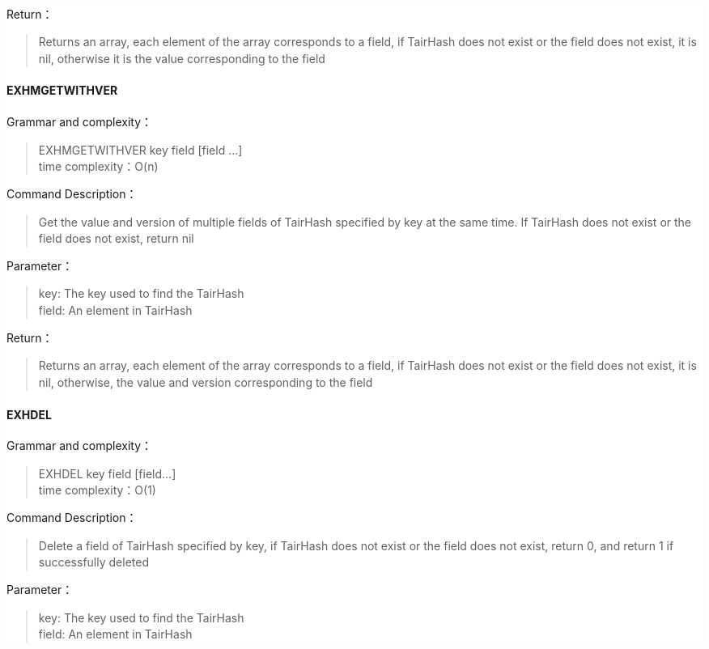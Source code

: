 

Return：


> Returns an array, each element of the array corresponds to a field, if TairHash does not exist or the field does not exist, it is nil, otherwise it is the value corresponding to the field   



#### EXHMGETWITHVER


Grammar and complexity：


> EXHMGETWITHVER key field [field ...]     
> time complexity：O(n)     



Command Description：


> Get the value and version of multiple fields of TairHash specified by key at the same time. If TairHash does not exist or the field does not exist, return nil



Parameter：


> key: The key used to find the TairHash   
> field: An element in TairHash   



Return：


> Returns an array, each element of the array corresponds to a field, if TairHash does not exist or the field does not exist, it is nil, otherwise, the value and version corresponding to the field   



#### EXHDEL


Grammar and complexity：


> EXHDEL key field [field...]       
> time complexity：O(1)     



Command Description：


> Delete a field of TairHash specified by key, if TairHash does not exist or the field does not exist, return 0, and return 1 if successfully deleted



Parameter：


> key: The key used to find the TairHash   
> field: An element in TairHash   
